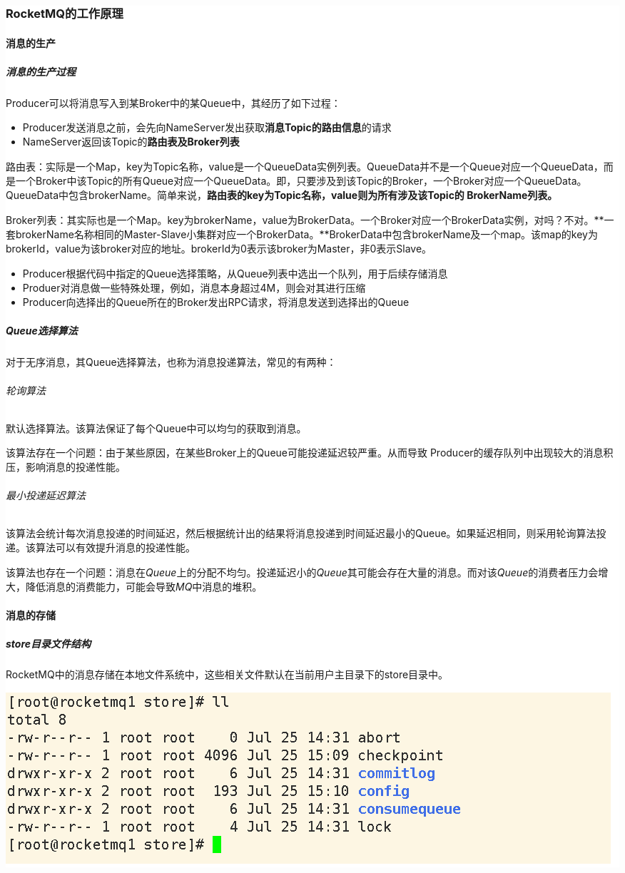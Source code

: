 
### RocketMQ的工作原理

#### 消息的生产

##### 消息的生产过程

Producer可以将消息写入到某Broker中的某Queue中，其经历了如下过程：

- Producer发送消息之前，会先向NameServer发出获取**消息Topic的路由信息**的请求
- NameServer返回该Topic的**路由表及Broker列表**

路由表：实际是一个Map，key为Topic名称，value是一个QueueData实例列表。QueueData并不是一个Queue对应一个QueueData，而是一个Broker中该Topic的所有Queue对应一个QueueData。即，只要涉及到该Topic的Broker，一个Broker对应一个QueueData。QueueData中包含brokerName。简单来说，**路由表的key为Topic名称，value则为所有涉及该Topic的 BrokerName列表。**

Broker列表：其实际也是一个Map。key为brokerName，value为BrokerData。一个Broker对应一个BrokerData实例，对吗？不对。**一套brokerName名称相同的Master-Slave小集群对应一个BrokerData。**BrokerData中包含brokerName及一个map。该map的key为brokerId，value为该broker对应的地址。brokerId为0表示该broker为Master，非0表示Slave。

- Producer根据代码中指定的Queue选择策略，从Queue列表中选出一个队列，用于后续存储消息
- Produer对消息做一些特殊处理，例如，消息本身超过4M，则会对其进行压缩
- Producer向选择出的Queue所在的Broker发出RPC请求，将消息发送到选择出的Queue

##### Queue选择算法

对于无序消息，其Queue选择算法，也称为消息投递算法，常见的有两种：

###### 轮询算法

默认选择算法。该算法保证了每个Queue中可以均匀的获取到消息。

该算法存在一个问题：由于某些原因，在某些Broker上的Queue可能投递延迟较严重。从而导致 Producer的缓存队列中出现较大的消息积压，影响消息的投递性能。

###### 最小投递延迟算法

该算法会统计每次消息投递的时间延迟，然后根据统计出的结果将消息投递到时间延迟最小的Queue。如果延迟相同，则采用轮询算法投递。该算法可以有效提升消息的投递性能。

该算法也存在一个问题：消息在*Queue*上的分配不均匀。投递延迟小的*Queue*其可能会存在大量的消息。而对该*Queue*的消费者压力会增大，降低消息的消费能力，可能会导致*MQ*中消息的堆积。

#### 消息的存储

##### store目录文件结构

RocketMQ中的消息存储在本地文件系统中，这些相关文件默认在当前用户主目录下的store目录中。

![image-20220725191859663](assets/04-RocketMQ篇/image-20220725191859663.png)
